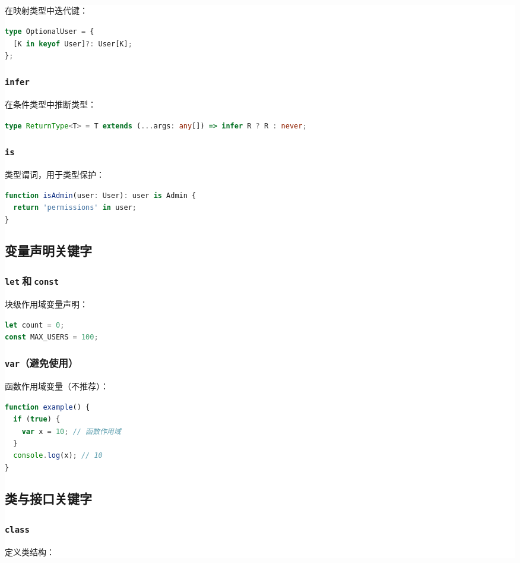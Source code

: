 在映射类型中迭代键：

```typescript
type OptionalUser = {
  [K in keyof User]?: User[K];
};
```

### `infer`

在条件类型中推断类型：

```typescript
type ReturnType<T> = T extends (...args: any[]) => infer R ? R : never;
```

### `is`

类型谓词，用于类型保护：

```typescript
function isAdmin(user: User): user is Admin {
  return 'permissions' in user;
}
```

## 变量声明关键字

### `let` 和 `const`

块级作用域变量声明：

```typescript
let count = 0;
const MAX_USERS = 100;
```

### `var`（避免使用）

函数作用域变量（不推荐）：

```typescript
function example() {
  if (true) {
    var x = 10; // 函数作用域
  }
  console.log(x); // 10
}
```

## 类与接口关键字

### `class`

定义类结构：
